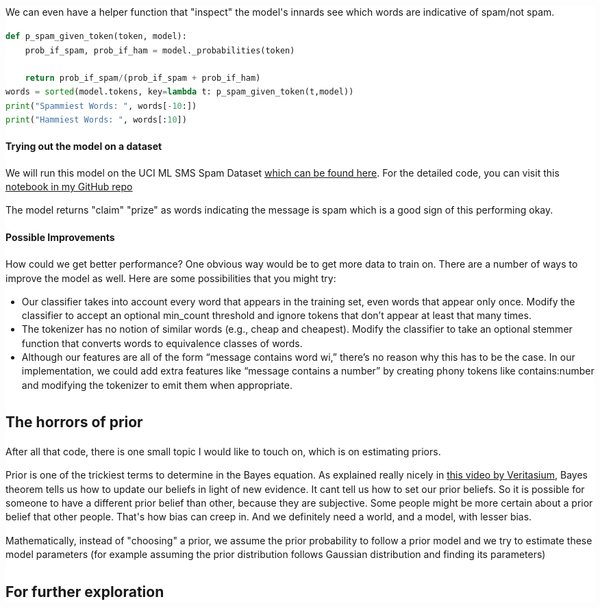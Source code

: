 We can even have a helper function that "inspect" the model's innards see which words are indicative of spam/not spam.

```python
def p_spam_given_token(token, model):
    prob_if_spam, prob_if_ham = model._probabilities(token)

    return prob_if_spam/(prob_if_spam + prob_if_ham)
words = sorted(model.tokens, key=lambda t: p_spam_given_token(t,model))
print("Spammiest Words: ", words[-10:])
print("Hammiest Words: ", words[:10])
```

#### Trying out the model on a dataset

We will run this model on the UCI ML SMS Spam Dataset [which can be found here](https://archive.ics.uci.edu/ml/datasets/SMS+Spam+Collection). For the detailed code, you can visit this [notebook in my GitHub repo](https://github.com/mitesh1612/Machine-Learning-From-Scratch/blob/master/NaiveBayes/NaiveBayes.ipynb)

The model returns "claim" "prize" as words indicating the message is spam which is a good sign of this performing okay.

#### Possible Improvements

How could we get better performance? One obvious way would be to get more data to train on. There are a number of ways to improve the model as well. Here are some possibilities that you might try:

* Our classifier takes into account every word that appears in the training set, even words that appear only once. Modify the classifier to accept an optional min_count threshold and ignore tokens that don’t appear at least that many times.
* The tokenizer has no notion of similar words (e.g., cheap and cheapest). Modify the classifier to take an optional stemmer function that converts words to equivalence classes of words.
* Although our features are all of the form “message contains word wi,” there’s no reason why this has to be the case. In our implementation, we could add extra features like “message contains a number” by creating phony tokens like contains:number and modifying the tokenizer to emit them when appropriate.

## The horrors of prior 

After all that code, there is one small topic I would like to touch on, which is on estimating priors.

Prior is one of the trickiest terms to determine in the Bayes equation. As explained really nicely in [this video by Veritasium](https://youtu.be/R13BD8qKeTg), Bayes theorem tells us how to update our beliefs in light of new evidence. It cant tell us how to set our prior beliefs. So it is possible for someone to have a different prior belief than other, because they are subjective. Some people might be more certain about a prior belief that other people. That's how bias can creep in. And we definitely need a world, and a model, with lesser bias.

Mathematically, instead of "choosing" a prior, we assume the prior probability to follow a prior model and we try to estimate these model parameters (for example assuming the prior distribution follows Gaussian distribution and finding its parameters)

## For further exploration
